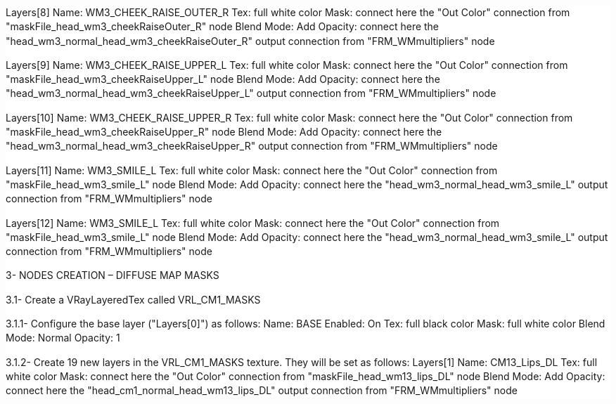 Layers[8]
 Name: WM3_CHEEK_RAISE_OUTER_R
 Tex: full white color
 Mask: connect here the "Out Color" connection from "maskFile_head_wm3_cheekRaiseOuter_R" node
 Blend Mode: Add
 Opacity: connect here the "head_wm3_normal_head_wm3_cheekRaiseOuter_R" output connection from "FRM_WMmultipliers" node
 
 Layers[9]
 Name: WM3_CHEEK_RAISE_UPPER_L
 Tex: full white color
 Mask: connect here the "Out Color" connection from "maskFile_head_wm3_cheekRaiseUpper_L" node
 Blend Mode: Add
 Opacity: connect here the "head_wm3_normal_head_wm3_cheekRaiseUpper_L" output connection from "FRM_WMmultipliers" node
 
 Layers[10]
 Name: WM3_CHEEK_RAISE_UPPER_R
 Tex: full white color
 Mask: connect here the "Out Color" connection from "maskFile_head_wm3_cheekRaiseUpper_R" node
 Blend Mode: Add
 Opacity: connect here the "head_wm3_normal_head_wm3_cheekRaiseUpper_R" output connection from "FRM_WMmultipliers" node
 
 Layers[11]
 Name: WM3_SMILE_L
 Tex: full white color
 Mask: connect here the "Out Color" connection from "maskFile_head_wm3_smile_L" node
 Blend Mode: Add
 Opacity: connect here the "head_wm3_normal_head_wm3_smile_L" output connection from "FRM_WMmultipliers" node
 
 Layers[12]
 Name: WM3_SMILE_L
 Tex: full white color
 Mask: connect here the "Out Color" connection from "maskFile_head_wm3_smile_L" node
 Blend Mode: Add
 Opacity: connect here the "head_wm3_normal_head_wm3_smile_L" output connection from "FRM_WMmultipliers" node
 
 
3- NODES CREATION – DIFFUSE MAP MASKS

3.1- Create a VRayLayeredTex called VRL_CM1_MASKS

3.1.1- Configure the base layer ("Layers[0]") as follows:
 Name: BASE
 Enabled: On
 Tex: full black color
 Mask: full white color
 Blend Mode: Normal
 Opacity: 1
 
3.1.2- Create 19 new layers in the VRL_CM1_MASKS texture. They will be set as follows:
 Layers[1]
 Name: CM13_Lips_DL
 Tex: full white color
 Mask: connect here the "Out Color" connection from "maskFile_head_wm13_lips_DL" node
 Blend Mode: Add
 Opacity: connect here the "head_cm1_normal_head_wm13_lips_DL" output connection from "FRM_WMmultipliers" node
 